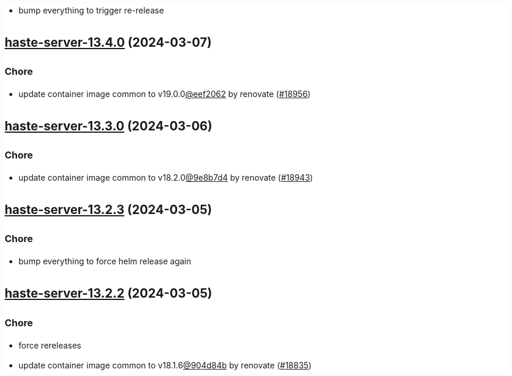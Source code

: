 

- bump everything to trigger re-release


## [haste-server-13.4.0](https://github.com/truecharts/charts/compare/haste-server-13.3.0...haste-server-13.4.0) (2024-03-07)

### Chore



- update container image common to v19.0.0[@eef2062](https://github.com/eef2062) by renovate ([#18956](https://github.com/truecharts/charts/issues/18956))


## [haste-server-13.3.0](https://github.com/truecharts/charts/compare/haste-server-13.2.3...haste-server-13.3.0) (2024-03-06)

### Chore



- update container image common to v18.2.0[@9e8b7d4](https://github.com/9e8b7d4) by renovate ([#18943](https://github.com/truecharts/charts/issues/18943))


## [haste-server-13.2.3](https://github.com/truecharts/charts/compare/haste-server-13.2.2...haste-server-13.2.3) (2024-03-05)

### Chore



- bump everything to force helm release again


## [haste-server-13.2.2](https://github.com/truecharts/charts/compare/haste-server-13.2.0...haste-server-13.2.2) (2024-03-05)

### Chore



- force rereleases

- update container image common to v18.1.6[@904d84b](https://github.com/904d84b) by renovate ([#18835](https://github.com/truecharts/charts/issues/18835))






